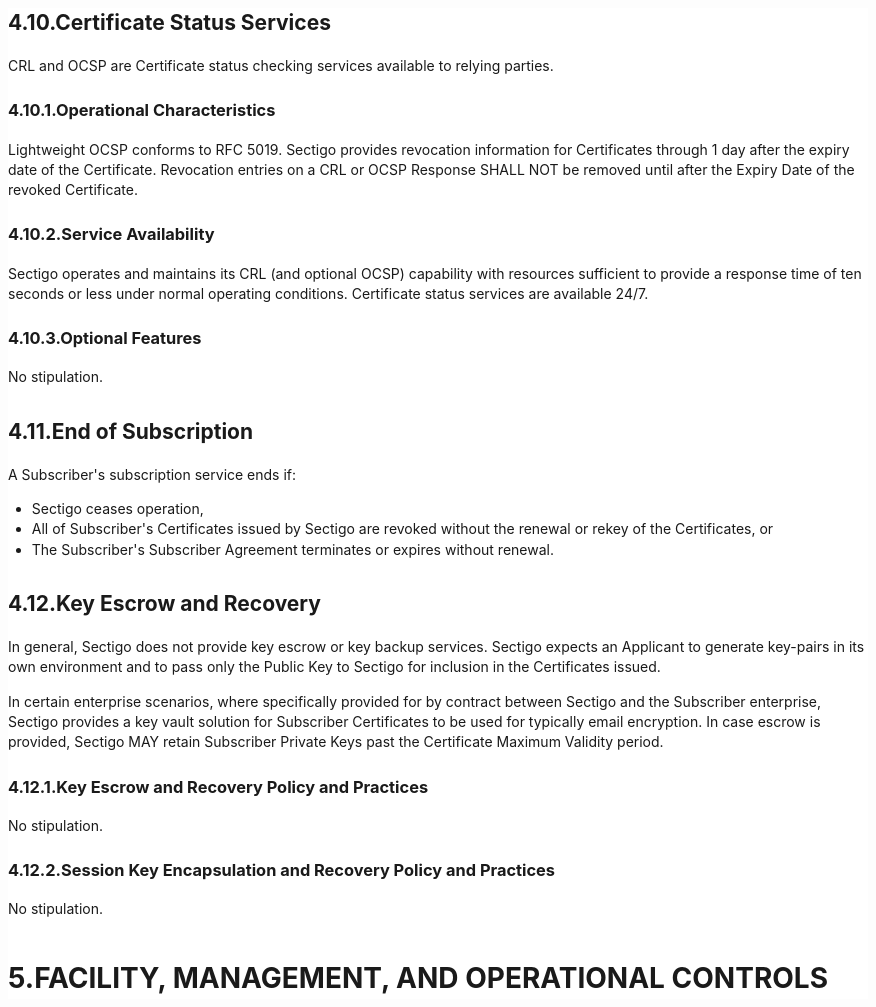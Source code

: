 ## 4.10.Certificate Status Services

CRL and OCSP are Certificate status checking services available to relying parties.

### 4.10.1.Operational Characteristics

Lightweight OCSP conforms to RFC 5019. Sectigo provides revocation information for Certificates through 1 day after the expiry date of the Certificate.
Revocation entries on a CRL or OCSP Response SHALL NOT be removed until after the Expiry Date of the revoked Certificate.

### 4.10.2.Service Availability

Sectigo operates and maintains its CRL (and optional OCSP) capability with resources sufficient to provide a response time of ten seconds or less under normal operating conditions.
Certificate status services are available 24/7.

### 4.10.3.Optional Features

No stipulation.

## 4.11.End of Subscription

A Subscriber's subscription service ends if:

- Sectigo ceases operation,
- All of Subscriber's Certificates issued by Sectigo are revoked without the renewal or rekey of the Certificates, or
- The Subscriber's Subscriber Agreement terminates or expires without renewal.

## 4.12.Key Escrow and Recovery

In general, Sectigo does not provide key escrow or key backup services. Sectigo expects an Applicant to generate key-pairs in its own environment and to pass only the Public Key to Sectigo for inclusion in the Certificates issued.

In certain enterprise scenarios, where specifically provided for by contract between Sectigo and the Subscriber enterprise, Sectigo provides a key vault solution for Subscriber Certificates to be used for typically email encryption. 
In case escrow is provided, Sectigo MAY retain Subscriber Private Keys past the Certificate Maximum Validity period.

### 4.12.1.Key Escrow and Recovery Policy and Practices

No stipulation.

### 4.12.2.Session Key Encapsulation and Recovery Policy and Practices

No stipulation.

# 5.FACILITY, MANAGEMENT, AND OPERATIONAL CONTROLS
